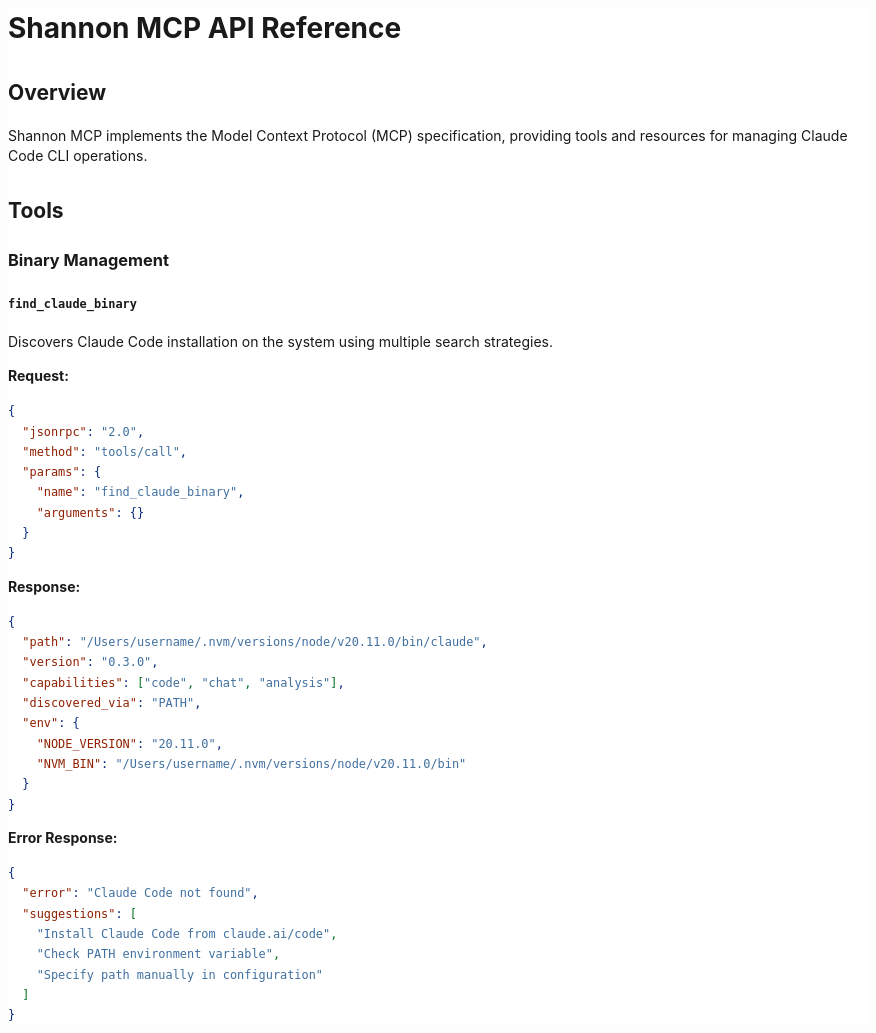 # Shannon MCP API Reference

## Overview

Shannon MCP implements the Model Context Protocol (MCP) specification, providing tools and resources for managing Claude Code CLI operations.

## Tools

### Binary Management

#### `find_claude_binary`

Discovers Claude Code installation on the system using multiple search strategies.

**Request:**
```json
{
  "jsonrpc": "2.0",
  "method": "tools/call",
  "params": {
    "name": "find_claude_binary",
    "arguments": {}
  }
}
```

**Response:**
```json
{
  "path": "/Users/username/.nvm/versions/node/v20.11.0/bin/claude",
  "version": "0.3.0",
  "capabilities": ["code", "chat", "analysis"],
  "discovered_via": "PATH",
  "env": {
    "NODE_VERSION": "20.11.0",
    "NVM_BIN": "/Users/username/.nvm/versions/node/v20.11.0/bin"
  }
}
```

**Error Response:**
```json
{
  "error": "Claude Code not found",
  "suggestions": [
    "Install Claude Code from claude.ai/code",
    "Check PATH environment variable",
    "Specify path manually in configuration"
  ]
}
```
